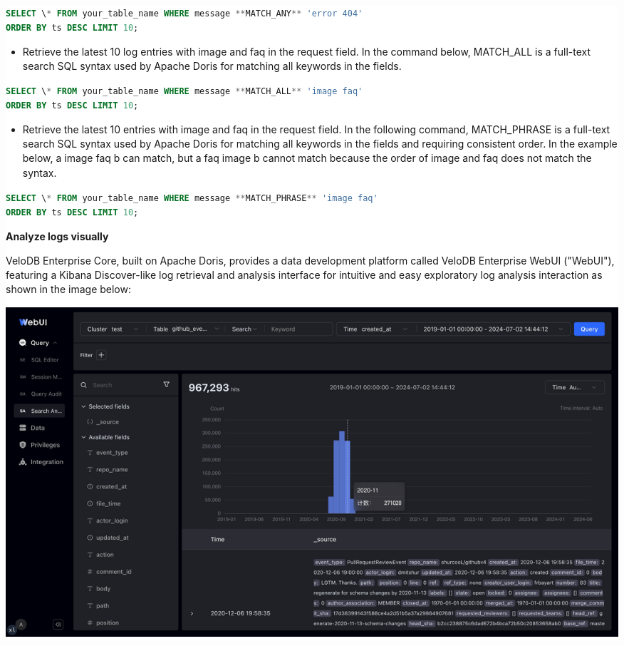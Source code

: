 ```SQL  
SELECT \* FROM your_table_name WHERE message **MATCH_ANY** 'error 404'  
ORDER BY ts DESC LIMIT 10;
```

- Retrieve the latest 10 log entries with image and faq in the request field. In the command below, MATCH_ALL is a full-text search SQL syntax used by Apache Doris for matching all keywords in the fields.

```SQL  
SELECT \* FROM your_table_name WHERE message **MATCH_ALL** 'image faq'  
ORDER BY ts DESC LIMIT 10;
```

- Retrieve the latest 10 entries with image and faq in the request field. In the following command, MATCH_PHRASE is a full-text search SQL syntax used by Apache Doris for matching all keywords in the fields and requiring consistent order. In the example below, a image faq b can match, but a faq image b cannot match because the order of image and faq does not match the syntax.

```SQL  
SELECT \* FROM your_table_name WHERE message **MATCH_PHRASE** 'image faq'  
ORDER BY ts DESC LIMIT 10;
```

**Analyze logs visually**

VeloDB Enterprise Core, built on Apache Doris, provides a data development platform called VeloDB Enterprise WebUI ("WebUI"), featuring a Kibana Discover-like log retrieval and analysis interface for intuitive and easy exploratory log analysis interaction as shown in the image below:

![WebUI](/images/WebUI-EN.jpeg)
